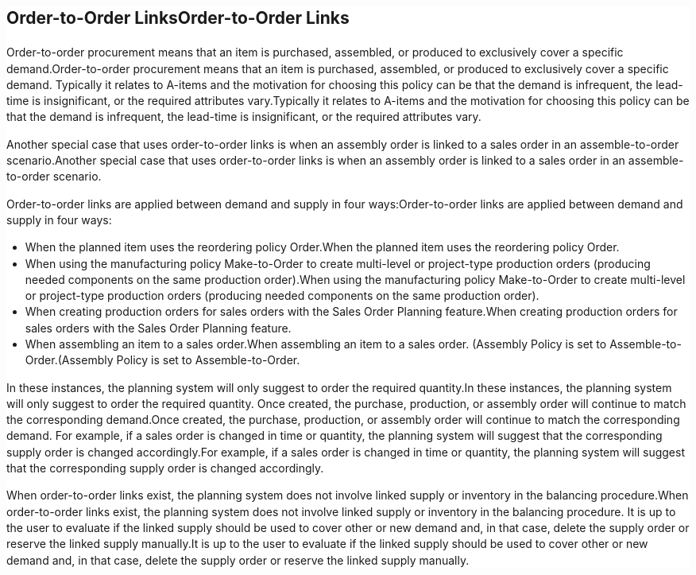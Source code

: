 ## <a name="order-to-order-links"></a><span data-ttu-id="a550c-257">Order-to-Order Links</span><span class="sxs-lookup"><span data-stu-id="a550c-257">Order-to-Order Links</span></span>  
<span data-ttu-id="a550c-258">Order-to-order procurement means that an item is purchased, assembled, or produced to exclusively cover a specific demand.</span><span class="sxs-lookup"><span data-stu-id="a550c-258">Order-to-order procurement means that an item is purchased, assembled, or produced to exclusively cover a specific demand.</span></span> <span data-ttu-id="a550c-259">Typically it relates to A-items and the motivation for choosing this policy can be that the demand is infrequent, the lead-time is insignificant, or the required attributes vary.</span><span class="sxs-lookup"><span data-stu-id="a550c-259">Typically it relates to A-items and the motivation for choosing this policy can be that the demand is infrequent, the lead-time is insignificant, or the required attributes vary.</span></span>  

<span data-ttu-id="a550c-260">Another special case that uses order-to-order links is when an assembly order is linked to a sales order in an assemble-to-order scenario.</span><span class="sxs-lookup"><span data-stu-id="a550c-260">Another special case that uses order-to-order links is when an assembly order is linked to a sales order in an assemble-to-order scenario.</span></span>  

<span data-ttu-id="a550c-261">Order-to-order links are applied between demand and supply in four ways:</span><span class="sxs-lookup"><span data-stu-id="a550c-261">Order-to-order links are applied between demand and supply in four ways:</span></span>  

-   <span data-ttu-id="a550c-262">When the planned item uses the reordering policy Order.</span><span class="sxs-lookup"><span data-stu-id="a550c-262">When the planned item uses the reordering policy Order.</span></span>  
-   <span data-ttu-id="a550c-263">When using the manufacturing policy Make-to-Order to create multi-level or project-type production orders (producing needed components on the same production order).</span><span class="sxs-lookup"><span data-stu-id="a550c-263">When using the manufacturing policy Make-to-Order to create multi-level or project-type production orders (producing needed components on the same production order).</span></span>  
-   <span data-ttu-id="a550c-264">When creating production orders for sales orders with the Sales Order Planning feature.</span><span class="sxs-lookup"><span data-stu-id="a550c-264">When creating production orders for sales orders with the Sales Order Planning feature.</span></span>  
-   <span data-ttu-id="a550c-265">When assembling an item to a sales order.</span><span class="sxs-lookup"><span data-stu-id="a550c-265">When assembling an item to a sales order.</span></span> <span data-ttu-id="a550c-266">(Assembly Policy is set to Assemble-to-Order.</span><span class="sxs-lookup"><span data-stu-id="a550c-266">(Assembly Policy is set to Assemble-to-Order.</span></span>  

<span data-ttu-id="a550c-267">In these instances, the planning system will only suggest to order the required quantity.</span><span class="sxs-lookup"><span data-stu-id="a550c-267">In these instances, the planning system will only suggest to order the required quantity.</span></span> <span data-ttu-id="a550c-268">Once created, the purchase, production, or assembly order will continue to match the corresponding demand.</span><span class="sxs-lookup"><span data-stu-id="a550c-268">Once created, the purchase, production, or assembly order will continue to match the corresponding demand.</span></span> <span data-ttu-id="a550c-269">For example, if a sales order is changed in time or quantity, the planning system will suggest that the corresponding supply order is changed accordingly.</span><span class="sxs-lookup"><span data-stu-id="a550c-269">For example, if a sales order is changed in time or quantity, the planning system will suggest that the corresponding supply order is changed accordingly.</span></span>  

<span data-ttu-id="a550c-270">When order-to-order links exist, the planning system does not involve linked supply or inventory in the balancing procedure.</span><span class="sxs-lookup"><span data-stu-id="a550c-270">When order-to-order links exist, the planning system does not involve linked supply or inventory in the balancing procedure.</span></span> <span data-ttu-id="a550c-271">It is up to the user to evaluate if the linked supply should be used to cover other or new demand and, in that case, delete the supply order or reserve the linked supply manually.</span><span class="sxs-lookup"><span data-stu-id="a550c-271">It is up to the user to evaluate if the linked supply should be used to cover other or new demand and, in that case, delete the supply order or reserve the linked supply manually.</span></span>  
